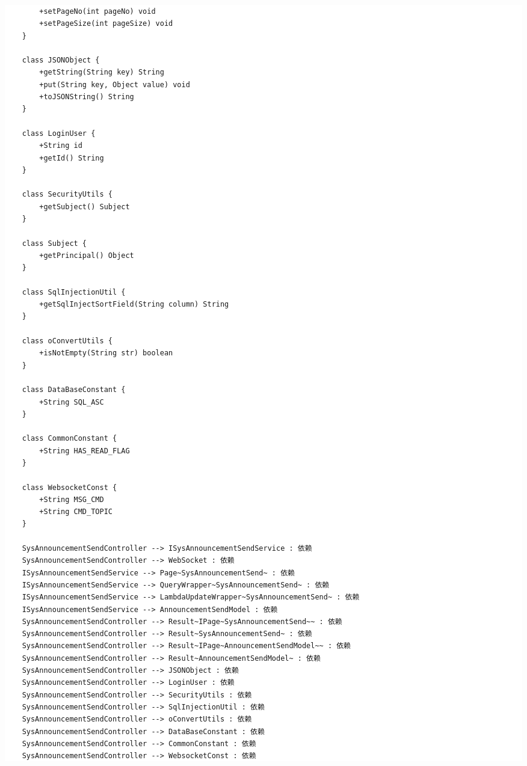 ```mermaid
        +setPageNo(int pageNo) void
        +setPageSize(int pageSize) void
    }

    class JSONObject {
        +getString(String key) String
        +put(String key, Object value) void
        +toJSONString() String
    }

    class LoginUser {
        +String id
        +getId() String
    }

    class SecurityUtils {
        +getSubject() Subject
    }

    class Subject {
        +getPrincipal() Object
    }

    class SqlInjectionUtil {
        +getSqlInjectSortField(String column) String
    }

    class oConvertUtils {
        +isNotEmpty(String str) boolean
    }

    class DataBaseConstant {
        +String SQL_ASC
    }

    class CommonConstant {
        +String HAS_READ_FLAG
    }

    class WebsocketConst {
        +String MSG_CMD
        +String CMD_TOPIC
    }

    SysAnnouncementSendController --> ISysAnnouncementSendService : 依赖
    SysAnnouncementSendController --> WebSocket : 依赖
    ISysAnnouncementSendService --> Page~SysAnnouncementSend~ : 依赖
    ISysAnnouncementSendService --> QueryWrapper~SysAnnouncementSend~ : 依赖
    ISysAnnouncementSendService --> LambdaUpdateWrapper~SysAnnouncementSend~ : 依赖
    ISysAnnouncementSendService --> AnnouncementSendModel : 依赖
    SysAnnouncementSendController --> Result~IPage~SysAnnouncementSend~~ : 依赖
    SysAnnouncementSendController --> Result~SysAnnouncementSend~ : 依赖
    SysAnnouncementSendController --> Result~IPage~AnnouncementSendModel~~ : 依赖
    SysAnnouncementSendController --> Result~AnnouncementSendModel~ : 依赖
    SysAnnouncementSendController --> JSONObject : 依赖
    SysAnnouncementSendController --> LoginUser : 依赖
    SysAnnouncementSendController --> SecurityUtils : 依赖
    SysAnnouncementSendController --> SqlInjectionUtil : 依赖
    SysAnnouncementSendController --> oConvertUtils : 依赖
    SysAnnouncementSendController --> DataBaseConstant : 依赖
    SysAnnouncementSendController --> CommonConstant : 依赖
    SysAnnouncementSendController --> WebsocketConst : 依赖
```